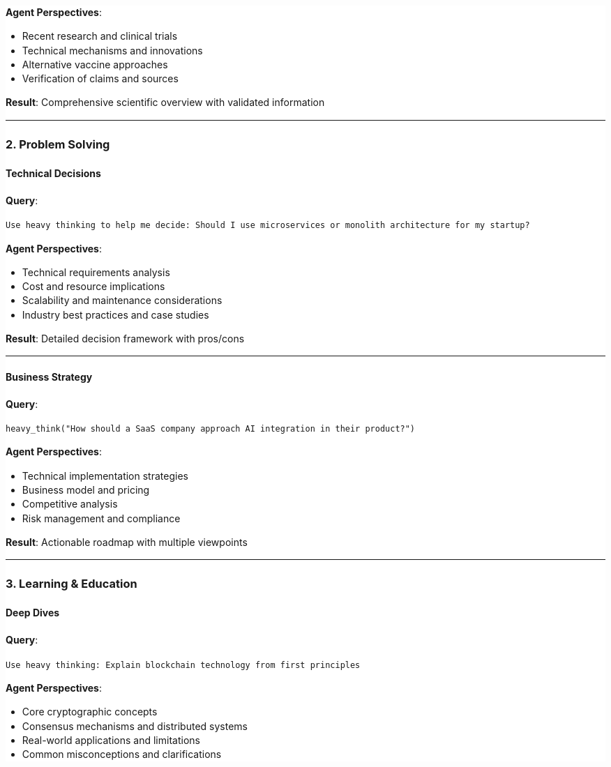 **Agent Perspectives**:
- Recent research and clinical trials
- Technical mechanisms and innovations
- Alternative vaccine approaches
- Verification of claims and sources

**Result**: Comprehensive scientific overview with validated information

---

### 2. Problem Solving

#### Technical Decisions
**Query**:
```
Use heavy thinking to help me decide: Should I use microservices or monolith architecture for my startup?
```

**Agent Perspectives**:
- Technical requirements analysis
- Cost and resource implications
- Scalability and maintenance considerations
- Industry best practices and case studies

**Result**: Detailed decision framework with pros/cons

---

#### Business Strategy
**Query**:
```
heavy_think("How should a SaaS company approach AI integration in their product?")
```

**Agent Perspectives**:
- Technical implementation strategies
- Business model and pricing
- Competitive analysis
- Risk management and compliance

**Result**: Actionable roadmap with multiple viewpoints

---

### 3. Learning & Education

#### Deep Dives
**Query**:
```
Use heavy thinking: Explain blockchain technology from first principles
```

**Agent Perspectives**:
- Core cryptographic concepts
- Consensus mechanisms and distributed systems
- Real-world applications and limitations
- Common misconceptions and clarifications
